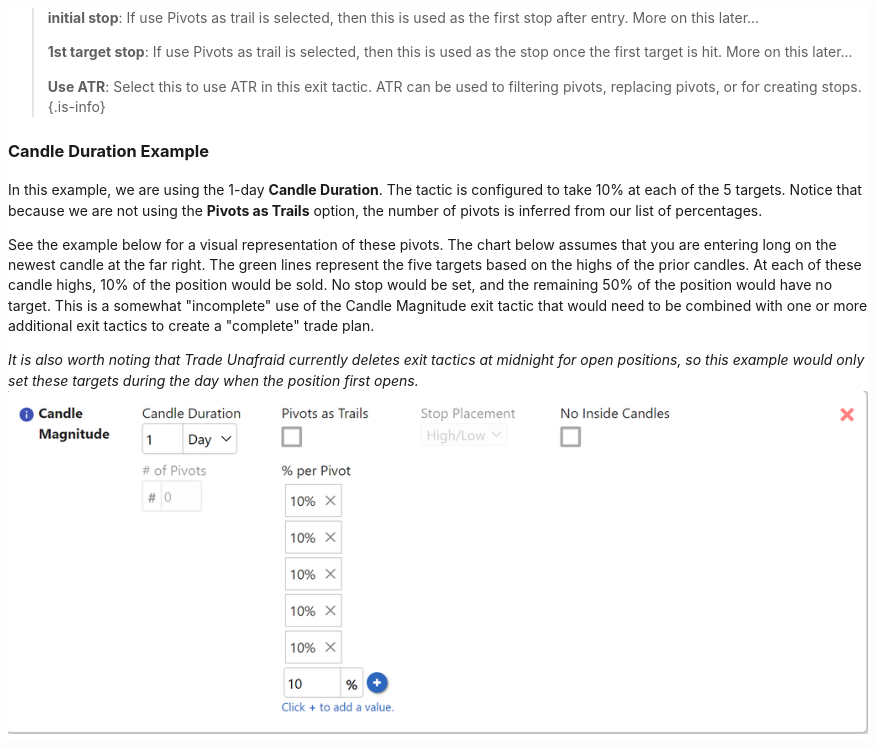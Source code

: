 >**initial stop**: If use Pivots as trail is selected, then this is used as the first stop after entry. More on this later...
>
>**1st target stop**: If use Pivots as trail is selected, then this is used as the stop once the first target is hit. More on this later...
>
> **Use ATR**: Select this to use ATR in this exit tactic. ATR can be used to filtering pivots, replacing pivots, or for creating stops.
{.is-info}



### Candle Duration Example
In this example, we are using the 1-day **Candle Duration**. The tactic is configured to take 10% at each of the 5 targets. Notice that because we are not using the **Pivots as Trails** option, the number of pivots is inferred from our list of percentages.

See the example below for a visual representation of these pivots. The chart below assumes that you are entering long on the newest candle at the far right.  The green lines represent the five targets based on the highs of the prior candles.  At each of these candle highs, 10% of the position would be sold.  No stop would be set, and the remaining 50% of the position would have no target.  This is a somewhat "incomplete" use of the Candle Magnitude exit tactic that would need to be combined with one or more additional exit tactics to create a "complete" trade plan.

*It is also worth noting that Trade Unafraid currently deletes exit tactics at midnight for open positions, so this example would only set these targets during the day when the position first opens.*
![maradailytimeframeconfig.png](/img/maradailytimeframeconfig.png)